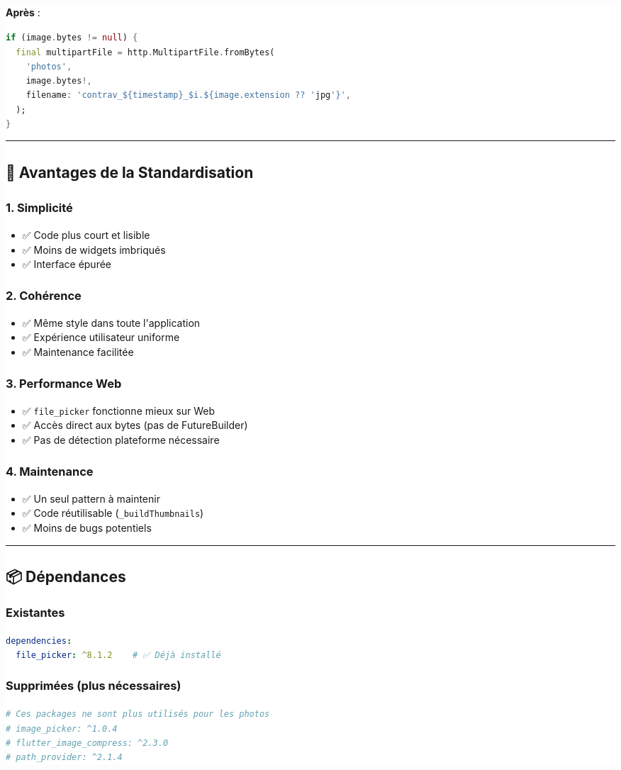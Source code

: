 **Après** :
```dart
if (image.bytes != null) {
  final multipartFile = http.MultipartFile.fromBytes(
    'photos',
    image.bytes!,
    filename: 'contrav_${timestamp}_$i.${image.extension ?? 'jpg'}',
  );
}
```

---

## 🎯 Avantages de la Standardisation

### 1. **Simplicité**
- ✅ Code plus court et lisible
- ✅ Moins de widgets imbriqués
- ✅ Interface épurée

### 2. **Cohérence**
- ✅ Même style dans toute l'application
- ✅ Expérience utilisateur uniforme
- ✅ Maintenance facilitée

### 3. **Performance Web**
- ✅ `file_picker` fonctionne mieux sur Web
- ✅ Accès direct aux bytes (pas de FutureBuilder)
- ✅ Pas de détection plateforme nécessaire

### 4. **Maintenance**
- ✅ Un seul pattern à maintenir
- ✅ Code réutilisable (`_buildThumbnails`)
- ✅ Moins de bugs potentiels

---

## 📦 Dépendances

### Existantes
```yaml
dependencies:
  file_picker: ^8.1.2    # ✅ Déjà installé
```

### Supprimées (plus nécessaires)
```yaml
# Ces packages ne sont plus utilisés pour les photos
# image_picker: ^1.0.4
# flutter_image_compress: ^2.3.0
# path_provider: ^2.1.4
```

